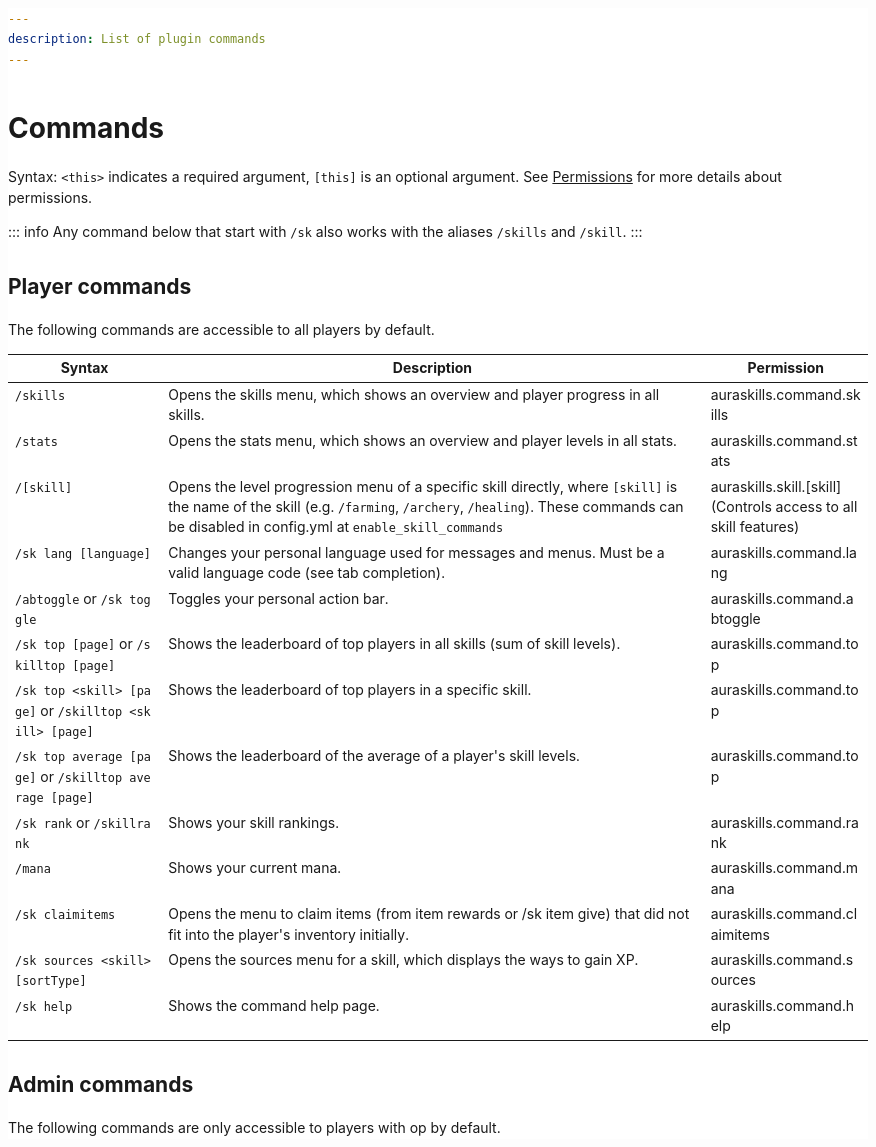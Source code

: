 ```yaml
---
description: List of plugin commands
---
```


# Commands

Syntax: `<this>` indicates a required argument, `[this]` is an optional argument. See [Permissions](permissions.md) for more details about permissions.

::: info
Any command below that start with `/sk` also works with the aliases `/skills` and `/skill`.
:::

## Player commands

The following commands are accessible to all players by default.

<table data-full-width="true"><thead><tr><th>Syntax</th><th>Description</th><th>Permission</th></tr></thead><tbody><tr><td><code>/skills</code></td><td>Opens the skills menu, which shows an overview and player progress in all skills.</td><td>auraskills.command.skills</td></tr><tr><td><code>/stats</code></td><td>Opens the stats menu, which shows an overview and player levels in all stats.</td><td>auraskills.command.stats</td></tr><tr><td><code>/[skill]</code></td><td>Opens the level progression menu of a specific skill directly, where <code>[skill]</code> is the name of the skill (e.g. <code>/farming</code>, <code>/archery</code>, <code>/healing</code>). These commands can be disabled in config.yml at <code>enable_skill_commands</code></td><td>auraskills.skill.[skill] (Controls access to all skill features)</td></tr><tr><td><code>/sk lang [language]</code></td><td>Changes your personal language used for messages and menus. Must be a valid language code (see tab completion).</td><td>auraskills.command.lang</td></tr><tr><td><code>/abtoggle</code> or <code>/sk toggle</code></td><td>Toggles your personal action bar.</td><td>auraskills.command.abtoggle</td></tr><tr><td><code>/sk top [page]</code> or <code>/skilltop [page]</code></td><td>Shows the leaderboard of top players in all skills (sum of skill levels).</td><td>auraskills.command.top</td></tr><tr><td><code>/sk top &#x3C;skill> [page]</code> or <code>/skilltop &#x3C;skill> [page]</code></td><td>Shows the leaderboard of top players in a specific skill.</td><td>auraskills.command.top</td></tr><tr><td><code>/sk top average [page]</code> or <code>/skilltop average [page]</code></td><td>Shows the leaderboard of the average of a player's skill levels.</td><td>auraskills.command.top</td></tr><tr><td><code>/sk rank</code> or <code>/skillrank</code></td><td>Shows your skill rankings.</td><td>auraskills.command.rank</td></tr><tr><td><code>/mana</code></td><td>Shows your current mana.</td><td>auraskills.command.mana</td></tr><tr><td><code>/sk claimitems</code></td><td>Opens the menu to claim items (from item rewards or /sk item give) that did not fit into the player's inventory initially.</td><td>auraskills.command.claimitems</td></tr><tr><td><code>/sk sources &#x3C;skill> [sortType]</code></td><td>Opens the sources menu for a skill, which displays the ways to gain XP.</td><td>auraskills.command.sources</td></tr><tr><td><code>/sk help</code></td><td>Shows the command help page.</td><td>auraskills.command.help</td></tr></tbody></table>

## Admin commands

The following commands are only accessible to players with op by default.
